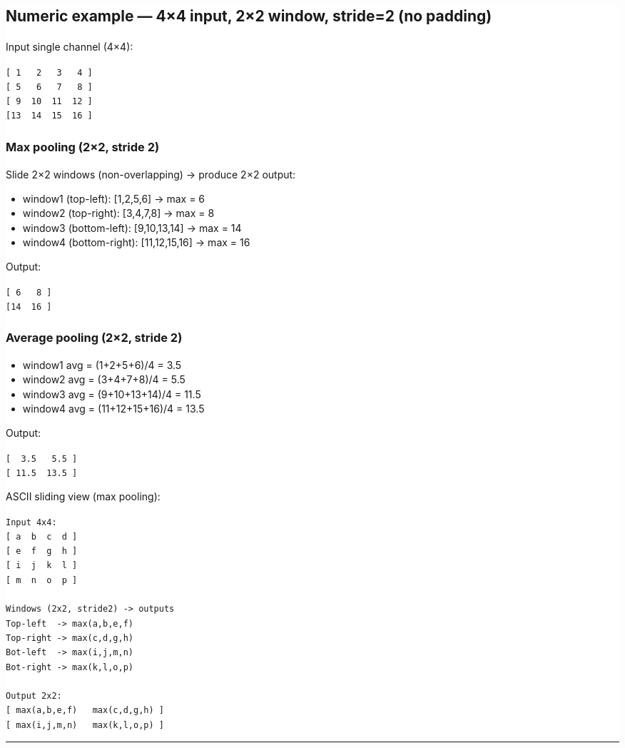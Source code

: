 
## Numeric example — 4×4 input, 2×2 window, stride=2 (no padding)

Input single channel (4×4):

```
[ 1   2   3   4 ]
[ 5   6   7   8 ]
[ 9  10  11  12 ]
[13  14  15  16 ]
```

### Max pooling (2×2, stride 2)

Slide 2×2 windows (non-overlapping) → produce 2×2 output:

* window1 (top-left): [1,2,5,6] → max = 6
* window2 (top-right): [3,4,7,8] → max = 8
* window3 (bottom-left): [9,10,13,14] → max = 14
* window4 (bottom-right): [11,12,15,16] → max = 16

Output:

```
[ 6   8 ]
[14  16 ]
```

### Average pooling (2×2, stride 2)

* window1 avg = (1+2+5+6)/4 = 3.5
* window2 avg = (3+4+7+8)/4 = 5.5
* window3 avg = (9+10+13+14)/4 = 11.5
* window4 avg = (11+12+15+16)/4 = 13.5

Output:

```
[  3.5   5.5 ]
[ 11.5  13.5 ]
```

ASCII sliding view (max pooling):

```
Input 4x4:
[ a  b  c  d ]
[ e  f  g  h ]
[ i  j  k  l ]
[ m  n  o  p ]

Windows (2x2, stride2) -> outputs
Top-left  -> max(a,b,e,f)
Top-right -> max(c,d,g,h)
Bot-left  -> max(i,j,m,n)
Bot-right -> max(k,l,o,p)

Output 2x2:
[ max(a,b,e,f)   max(c,d,g,h) ]
[ max(i,j,m,n)   max(k,l,o,p) ]
```

---